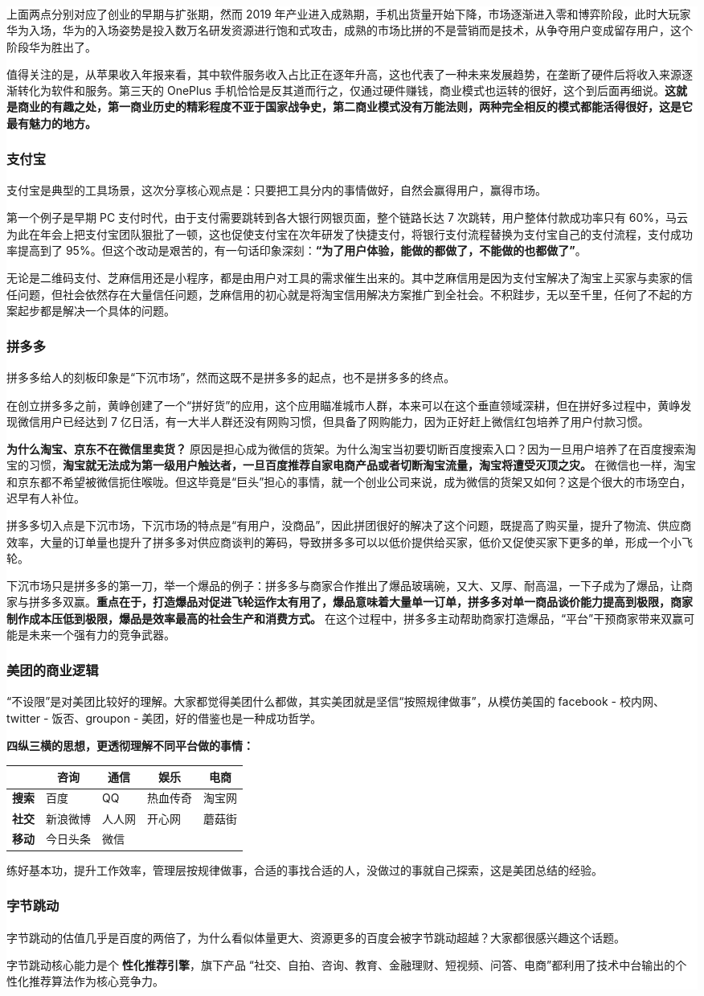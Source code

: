 上面两点分别对应了创业的早期与扩张期，然而 2019 年产业进入成熟期，手机出货量开始下降，市场逐渐进入零和博弈阶段，此时大玩家华为入场，华为的入场姿势是投入数万名研发资源进行饱和式攻击，成熟的市场比拼的不是营销而是技术，从争夺用户变成留存用户，这个阶段华为胜出了。

值得关注的是，从苹果收入年报来看，其中软件服务收入占比正在逐年升高，这也代表了一种未来发展趋势，在垄断了硬件后将收入来源逐渐转化为软件和服务。第三天的 OnePlus 手机恰恰是反其道而行之，仅通过硬件赚钱，商业模式也运转的很好，这个到后面再细说。**这就是商业的有趣之处，第一商业历史的精彩程度不亚于国家战争史，第二商业模式没有万能法则，两种完全相反的模式都能活得很好，这是它最有魅力的地方。**

### 支付宝

支付宝是典型的工具场景，这次分享核心观点是：只要把工具分内的事情做好，自然会赢得用户，赢得市场。

第一个例子是早期 PC 支付时代，由于支付需要跳转到各大银行网银页面，整个链路长达 7 次跳转，用户整体付款成功率只有 60%，马云为此在年会上把支付宝团队狠批了一顿，这也促使支付宝在次年研发了快捷支付，将银行支付流程替换为支付宝自己的支付流程，支付成功率提高到了 95%。但这个改动是艰苦的，有一句话印象深刻：**“为了用户体验，能做的都做了，不能做的也都做了”**。

无论是二维码支付、芝麻信用还是小程序，都是由用户对工具的需求催生出来的。其中芝麻信用是因为支付宝解决了淘宝上买家与卖家的信任问题，但社会依然存在大量信任问题，芝麻信用的初心就是将淘宝信用解决方案推广到全社会。不积跬步，无以至千里，任何了不起的方案起步都是解决一个具体的问题。

### 拼多多

拼多多给人的刻板印象是“下沉市场”，然而这既不是拼多多的起点，也不是拼多多的终点。

在创立拼多多之前，黄峥创建了一个“拼好货”的应用，这个应用瞄准城市人群，本来可以在这个垂直领域深耕，但在拼好多过程中，黄峥发现微信用户已经达到 7 亿日活，有一大半人群还没有网购习惯，但具备了网购能力，因为正好赶上微信红包培养了用户付款习惯。

**为什么淘宝、京东不在微信里卖货？** 原因是担心成为微信的货架。为什么淘宝当初要切断百度搜索入口？因为一旦用户培养了在百度搜索淘宝的习惯，**淘宝就无法成为第一级用户触达者，一旦百度推荐自家电商产品或者切断淘宝流量，淘宝将遭受灭顶之灾。** 在微信也一样，淘宝和京东都不希望被微信扼住喉咙。但这毕竟是“巨头”担心的事情，就一个创业公司来说，成为微信的货架又如何？这是个很大的市场空白，迟早有人补位。

拼多多切入点是下沉市场，下沉市场的特点是“有用户，没商品”，因此拼团很好的解决了这个问题，既提高了购买量，提升了物流、供应商效率，大量的订单量也提升了拼多多对供应商谈判的筹码，导致拼多多可以以低价提供给买家，低价又促使买家下更多的单，形成一个小飞轮。

下沉市场只是拼多多的第一刀，举一个爆品的例子：拼多多与商家合作推出了爆品玻璃碗，又大、又厚、耐高温，一下子成为了爆品，让商家与拼多多双赢。**重点在于，打造爆品对促进飞轮运作太有用了，爆品意味着大量单一订单，拼多多对单一商品谈价能力提高到极限，商家制作成本压低到极限，爆品是效率最高的社会生产和消费方式。** 在这个过程中，拼多多主动帮助商家打造爆品，“平台”干预商家带来双赢可能是未来一个强有力的竞争武器。

### 美团的商业逻辑

“不设限”是对美团比较好的理解。大家都觉得美团什么都做，其实美团就是坚信“按照规律做事”，从模仿美国的 facebook - 校内网、twitter - 饭否、groupon - 美团，好的借鉴也是一种成功哲学。

**四纵三横的思想，更透彻理解不同平台做的事情：**

|          | **咨询** | **通信** | **娱乐** | **电商** |
| -------- | -------- | -------- | -------- | -------- |
| **搜索** | 百度     | QQ       | 热血传奇 | 淘宝网   |
| **社交** | 新浪微博 | 人人网   | 开心网   | 蘑菇街   |
| **移动** | 今日头条 | 微信     |          |          |

练好基本功，提升工作效率，管理层按规律做事，合适的事找合适的人，没做过的事就自己探索，这是美团总结的经验。

### 字节跳动

字节跳动的估值几乎是百度的两倍了，为什么看似体量更大、资源更多的百度会被字节跳动超越？大家都很感兴趣这个话题。

字节跳动核心能力是个 **性化推荐引擎**，旗下产品 “社交、自拍、咨询、教育、金融理财、短视频、问答、电商”都利用了技术中台输出的个性化推荐算法作为核心竞争力。

